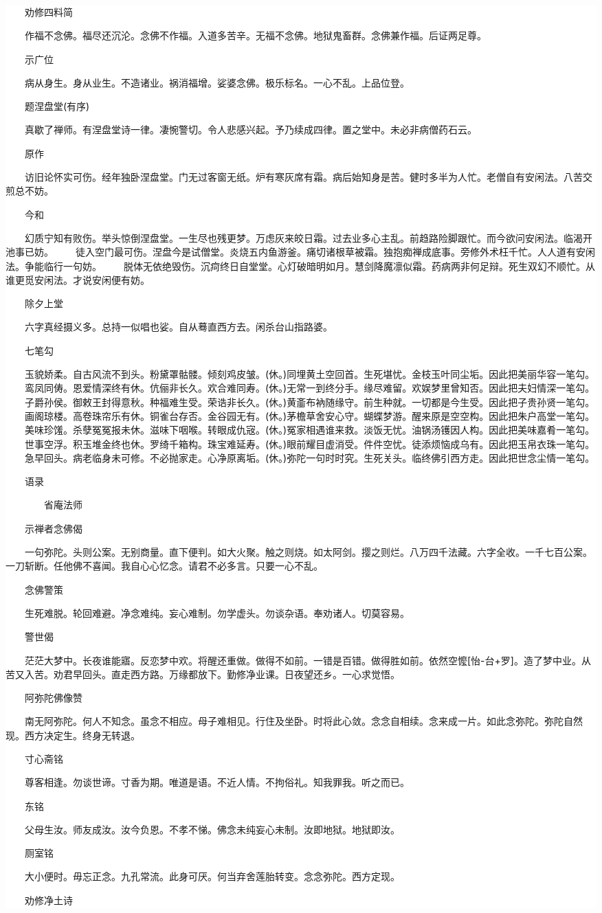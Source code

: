 　　劝修四料简

　　作福不念佛。福尽还沉沦。念佛不作福。入道多苦辛。无福不念佛。地狱鬼畜群。念佛兼作福。后证两足尊。

　　示广位

　　病从身生。身从业生。不造诸业。祸消福增。娑婆念佛。极乐标名。一心不乱。上品位登。

　　题涅盘堂(有序)

　　真歇了禅师。有涅盘堂诗一律。凄惋警切。令人悲感兴起。予乃续成四律。置之堂中。未必非病僧药石云。

　　原作

　　访旧论怀实可伤。经年独卧涅盘堂。门无过客窗无纸。炉有寒灰席有霜。病后始知身是苦。健时多半为人忙。老僧自有安闲法。八苦交煎总不妨。

　　今和

　　幻质宁知有败伤。举头惊倒涅盘堂。一生尽也残更梦。万虑灰来皎日霜。过去业多心主乱。前趋路险脚跟忙。而今欲问安闲法。临渴开池事已妨。
　　徒入空门最可伤。涅盘今是试僧堂。炎烧五内鱼游釜。痛切诸根草被霜。独抱痴禅成底事。旁修外术枉千忙。人人道有安闲法。争能临行一句妨。
　　脱体无依绝毁伤。沉疴终日自堂堂。心灯破暗明如月。慧剑降魔凛似霜。药病两非何足辩。死生双幻不顺忙。从谁更觅安闲法。才说安闲便有妨。

　　除夕上堂

　　六字真经摄义多。总持一似唱也娑。自从蓦直西方去。闲杀台山指路婆。

　　七笔勾

　　玉貌娇柔。自古风流不到头。粉黛罩骷髅。倾刻鸡皮皱。(休。)同埋黄土空回首。生死堪忧。金枝玉叶同尘垢。因此把美丽华容一笔勾。
　　鸾凤同俦。恩爱情深终有休。伉俪非长久。欢合难同寿。(休。)无常一到终分手。缘尽难留。欢娱梦里曾知否。因此把夫妇情深一笔勾。
　　子爵孙侯。御敕王封得意秋。种福难生受。荣诰非长久。(休。)黄齑布衲随缘守。前生种就。一切都是今生受。因此把子贵孙贤一笔勾。
　　画阁琼楼。高卷珠帘乐有休。铜雀台存否。金谷园无有。(休。)茅檐草舍安心守。蝴蝶梦游。醒来原是空空构。因此把朱户高堂一笔勾。
　　美味珍馐。杀孽冤冤报未休。滋味下咽喉。转眼成仇宼。(休。)冤家相遇谁来救。淡饭无忧。油锅汤镬因人构。因此把美味嘉肴一笔勾。
　　世事空浮。积玉堆金终也休。罗绮千箱构。珠宝难延寿。(休。)眼前耀目虚消受。件件空忧。徒添烦恼成乌有。因此把玉帛衣珠一笔勾。
　　急早回头。病老临身未可修。不必抛家走。心净原离垢。(休。)弥陀一句时时究。生死关头。临终佛引西方走。因此把世念尘情一笔勾。

　　语录

　　　　省庵法师

　　示禅者念佛偈

　　一句弥陀。头则公案。无别商量。直下便判。如大火聚。触之则烧。如太阿剑。撄之则烂。八万四千法藏。六字全收。一千七百公案。一刀斩断。任他佛不喜闻。我自心心忆念。请君不必多言。只要一心不乱。

　　念佛警策

　　生死难脱。轮回难避。净念难纯。妄心难制。勿学虚头。勿谈杂语。奉劝诸人。切莫容易。

　　警世偈

　　茫茫大梦中。长夜谁能寤。反恋梦中欢。将醒还重做。做得不如前。一错是百错。做得胜如前。依然空懡[怡-台+罗]。造了梦中业。从苦又入苦。劝君早回头。直走西方路。万缘都放下。勤修净业课。日夜望还乡。一心求觉悟。

　　阿弥陀佛像赞

　　南无阿弥陀。何人不知念。虽念不相应。母子难相见。行住及坐卧。时将此心敛。念念自相续。念来成一片。如此念弥陀。弥陀自然现。西方决定生。终身无转退。

　　寸心斋铭

　　尊客相逢。勿谈世谛。寸香为期。唯道是语。不近人情。不拘俗礼。知我罪我。听之而已。

　　东铭

　　父母生汝。师友成汝。汝今负恩。不孝不悌。佛念未纯妄心未制。汝即地狱。地狱即汝。

　　厕室铭

　　大小便时。毋忘正念。九孔常流。此身可厌。何当弃舍莲胎转变。念念弥陀。西方定现。

　　劝修净土诗

